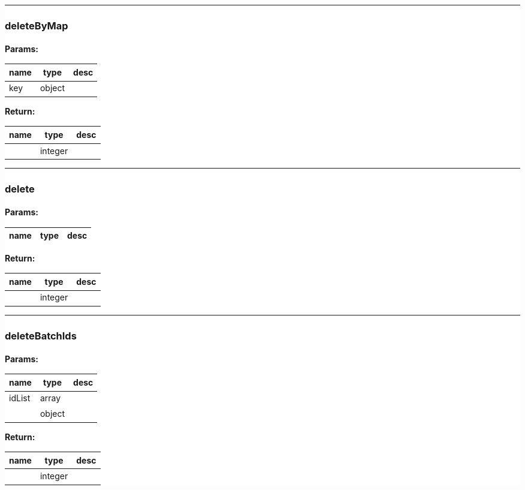


---
### deleteByMap

**Params:**

| name | type | desc |
| ------------ | ------------ | ------------ |
| key | object |  |

**Return:**

| name | type | desc |
| ------------ | ------------ | ------------ |
|  | integer |  |




---
### delete

**Params:**

| name | type | desc |
| ------------ | ------------ | ------------ |

**Return:**

| name | type | desc |
| ------------ | ------------ | ------------ |
|  | integer |  |




---
### deleteBatchIds

**Params:**

| name | type | desc |
| ------------ | ------------ | ------------ |
| idList | array |  |
|  | object |  |

**Return:**

| name | type | desc |
| ------------ | ------------ | ------------ |
|  | integer |  |


